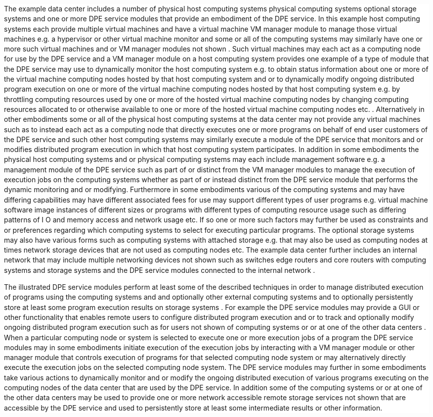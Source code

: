 The example data center includes a number of physical host computing systems physical computing systems optional storage systems and one or more DPE service modules that provide an embodiment of the DPE service. In this example host computing systems each provide multiple virtual machines and have a virtual machine VM manager module to manage those virtual machines e.g. a hypervisor or other virtual machine monitor and some or all of the computing systems may similarly have one or more such virtual machines and or VM manager modules not shown . Such virtual machines may each act as a computing node for use by the DPE service and a VM manager module on a host computing system provides one example of a type of module that the DPE service may use to dynamically monitor the host computing system e.g. to obtain status information about one or more of the virtual machine computing nodes hosted by that host computing system and or to dynamically modify ongoing distributed program execution on one or more of the virtual machine computing nodes hosted by that host computing system e.g. by throttling computing resources used by one or more of the hosted virtual machine computing nodes by changing computing resources allocated to or otherwise available to one or more of the hosted virtual machine computing nodes etc. . Alternatively in other embodiments some or all of the physical host computing systems at the data center may not provide any virtual machines such as to instead each act as a computing node that directly executes one or more programs on behalf of end user customers of the DPE service and such other host computing systems may similarly execute a module of the DPE service that monitors and or modifies distributed program execution in which that host computing system participates. In addition in some embodiments the physical host computing systems and or physical computing systems may each include management software e.g. a management module of the DPE service such as part of or distinct from the VM manager modules to manage the execution of execution jobs on the computing systems whether as part of or instead distinct from the DPE service module that performs the dynamic monitoring and or modifying. Furthermore in some embodiments various of the computing systems and may have differing capabilities may have different associated fees for use may support different types of user programs e.g. virtual machine software image instances of different sizes or programs with different types of computing resource usage such as differing patterns of I O and memory access and network usage etc. If so one or more such factors may further be used as constraints and or preferences regarding which computing systems to select for executing particular programs. The optional storage systems may also have various forms such as computing systems with attached storage e.g. that may also be used as computing nodes at times network storage devices that are not used as computing nodes etc. The example data center further includes an internal network that may include multiple networking devices not shown such as switches edge routers and core routers with computing systems and storage systems and the DPE service modules connected to the internal network .

The illustrated DPE service modules perform at least some of the described techniques in order to manage distributed execution of programs using the computing systems and and optionally other external computing systems and to optionally persistently store at least some program execution results on storage systems . For example the DPE service modules may provide a GUI or other functionality that enables remote users to configure distributed program execution and or to track and optionally modify ongoing distributed program execution such as for users not shown of computing systems or or at one of the other data centers . When a particular computing node or system is selected to execute one or more execution jobs of a program the DPE service modules may in some embodiments initiate execution of the execution jobs by interacting with a VM manager module or other manager module that controls execution of programs for that selected computing node system or may alternatively directly execute the execution jobs on the selected computing node system. The DPE service modules may further in some embodiments take various actions to dynamically monitor and or modify the ongoing distributed execution of various programs executing on the computing nodes of the data center that are used by the DPE service. In addition some of the computing systems or or at one of the other data centers may be used to provide one or more network accessible remote storage services not shown that are accessible by the DPE service and used to persistently store at least some intermediate results or other information.
